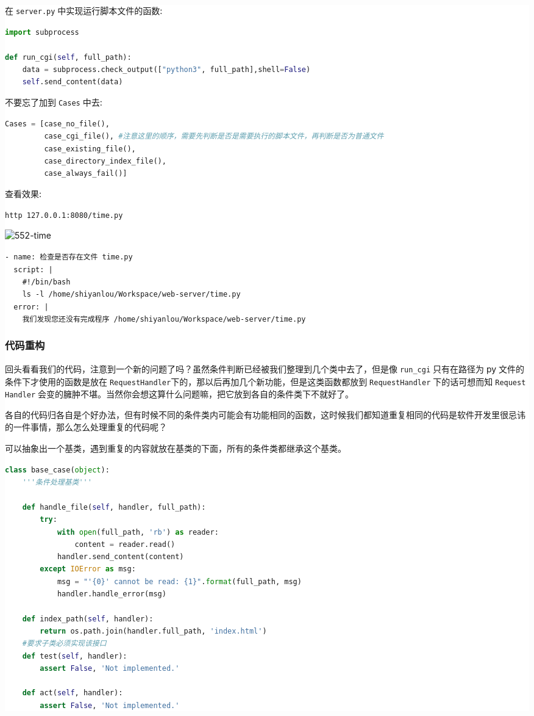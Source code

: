 在 `server.py` 中实现运行脚本文件的函数:

```py
import subprocess

def run_cgi(self, full_path):
    data = subprocess.check_output(["python3", full_path],shell=False)
    self.send_content(data)
```

不要忘了加到 `Cases` 中去:

```py
Cases = [case_no_file(),
         case_cgi_file(), #注意这里的顺序，需要先判断是否是需要执行的脚本文件，再判断是否为普通文件
         case_existing_file(),
         case_directory_index_file(),
         case_always_fail()]
```

查看效果:

```bash
http 127.0.0.1:8080/time.py
```

![552-time](https://doc.shiyanlou.com/courses/1523/1211796/3cb82a3bccc66e744861e7109f93232e-0/wm)

```checker
- name: 检查是否存在文件 time.py
  script: |
    #!/bin/bash
    ls -l /home/shiyanlou/Workspace/web-server/time.py
  error: |
    我们发现您还没有完成程序 /home/shiyanlou/Workspace/web-server/time.py
```

### 代码重构

回头看看我们的代码，注意到一个新的问题了吗？虽然条件判断已经被我们整理到几个类中去了，但是像 `run_cgi` 只有在路径为 py 文件的条件下才使用的函数是放在 `RequestHandler`下的，那以后再加几个新功能，但是这类函数都放到 `RequestHandler` 下的话可想而知 `RequestHandler` 会变的臃肿不堪。当然你会想这算什么问题嘛，把它放到各自的条件类下不就好了。

各自的代码归各自是个好办法，但有时候不同的条件类内可能会有功能相同的函数，这时候我们都知道重复相同的代码是软件开发里很忌讳的一件事情，那么怎么处理重复的代码呢？

可以抽象出一个基类，遇到重复的内容就放在基类的下面，所有的条件类都继承这个基类。

```py
class base_case(object):
    '''条件处理基类'''

    def handle_file(self, handler, full_path):
        try:
            with open(full_path, 'rb') as reader:
                content = reader.read()
            handler.send_content(content)
        except IOError as msg:
            msg = "'{0}' cannot be read: {1}".format(full_path, msg)
            handler.handle_error(msg)

    def index_path(self, handler):
        return os.path.join(handler.full_path, 'index.html')
    #要求子类必须实现该接口
    def test(self, handler):
        assert False, 'Not implemented.'

    def act(self, handler):
        assert False, 'Not implemented.'
```

